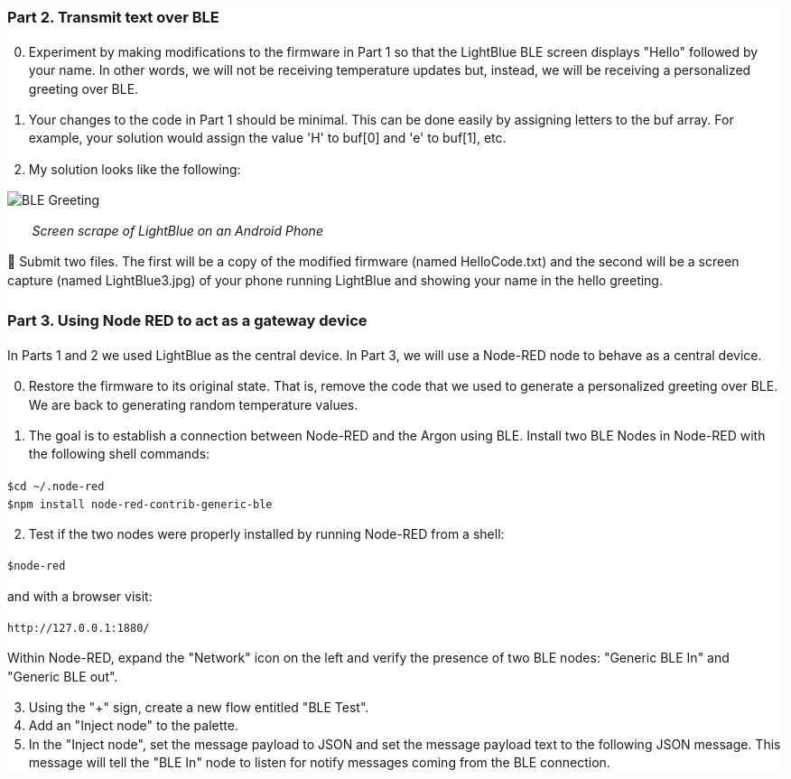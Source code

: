 ### Part 2. Transmit text over BLE

0. Experiment by making modifications to the firmware in Part 1 so that the LightBlue BLE screen displays "Hello" followed by your name. In other words, we will not be receiving temperature updates but, instead, we will be receiving a personalized greeting over BLE.

1. Your changes to the code in Part 1 should be minimal. This can be done easily by assigning letters to the buf array. For example, your solution would assign the value 'H' to buf[0] and 'e' to buf[1], etc.

2. My solution looks like the following:

<img src="https://github.com/mm6/InternetOfThingsCourse/blob/master/images/Hello_Michael_LightBlue.jpg" alt="BLE Greeting" width="400" height="800"/>

<em>&nbsp;&nbsp;&nbsp;&nbsp;&nbsp;&nbsp;&nbsp;Screen scrape of LightBlue on an Android Phone</em>

:checkered_flag: Submit two files. The first will be a copy of the modified firmware (named HelloCode.txt) and the second will be a screen capture (named LightBlue3.jpg) of your phone running LightBlue and showing your name in the hello greeting.

### Part 3. Using Node RED to act as a gateway device

In Parts 1 and 2 we used LightBlue as the central device. In Part 3, we will use a Node-RED node to behave as a central device.

0. Restore the firmware to its original state. That is, remove the code that we used to generate a personalized greeting over BLE.
We are back to generating random temperature values.

1. The goal is to establish a connection between Node-RED and the Argon using BLE. Install two BLE Nodes in Node-RED with the following shell commands:
```
$cd ~/.node-red
$npm install node-red-contrib-generic-ble
```

2. Test if the two nodes were properly installed by running Node-RED from a shell:

```
$node-red

```
and with a browser visit:

```
http://127.0.0.1:1880/

```

Within Node-RED, expand the "Network" icon on the left and verify the presence of two BLE nodes: "Generic BLE In" and "Generic BLE out".  

3. Using the "+" sign, create a new flow entitled "BLE Test".
4. Add an "Inject node" to the palette.
5. In the "Inject node", set the message payload to JSON and set the message payload text to the following JSON message. This message will tell the "BLE In" node to listen for notify messages coming from the BLE connection.   
